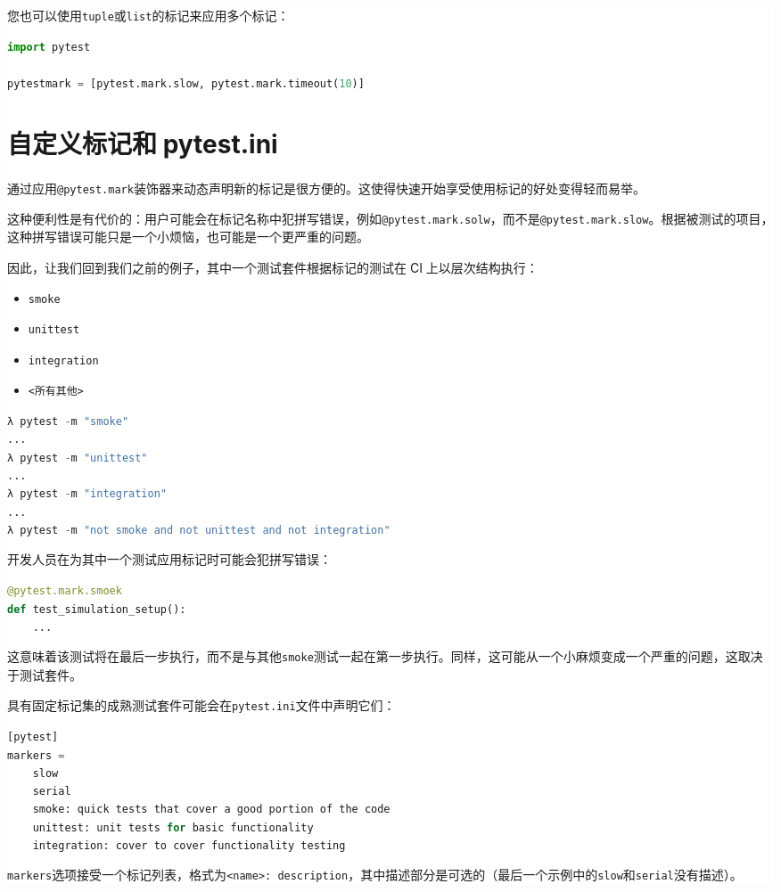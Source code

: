 您也可以使用`tuple`或`list`的标记来应用多个标记：

```py
import pytest

pytestmark = [pytest.mark.slow, pytest.mark.timeout(10)]
```

# 自定义标记和 pytest.ini

通过应用`@pytest.mark`装饰器来动态声明新的标记是很方便的。这使得快速开始享受使用标记的好处变得轻而易举。

这种便利性是有代价的：用户可能会在标记名称中犯拼写错误，例如`@pytest.mark.solw`，而不是`@pytest.mark.slow`。根据被测试的项目，这种拼写错误可能只是一个小烦恼，也可能是一个更严重的问题。

因此，让我们回到我们之前的例子，其中一个测试套件根据标记的测试在 CI 上以层次结构执行：

+   `smoke`

+   `unittest`

+   `integration`

+   `<所有其他>`

```py
λ pytest -m "smoke"
...
λ pytest -m "unittest"
...
λ pytest -m "integration"
...
λ pytest -m "not smoke and not unittest and not integration"
```

开发人员在为其中一个测试应用标记时可能会犯拼写错误：

```py
@pytest.mark.smoek
def test_simulation_setup():
    ...
```

这意味着该测试将在最后一步执行，而不是与其他`smoke`测试一起在第一步执行。同样，这可能从一个小麻烦变成一个严重的问题，这取决于测试套件。

具有固定标记集的成熟测试套件可能会在`pytest.ini`文件中声明它们：

```py
[pytest]
markers =
    slow
    serial
    smoke: quick tests that cover a good portion of the code
    unittest: unit tests for basic functionality
    integration: cover to cover functionality testing    
```

`markers`选项接受一个标记列表，格式为`<name>: description`，其中描述部分是可选的（最后一个示例中的`slow`和`serial`没有描述）。
